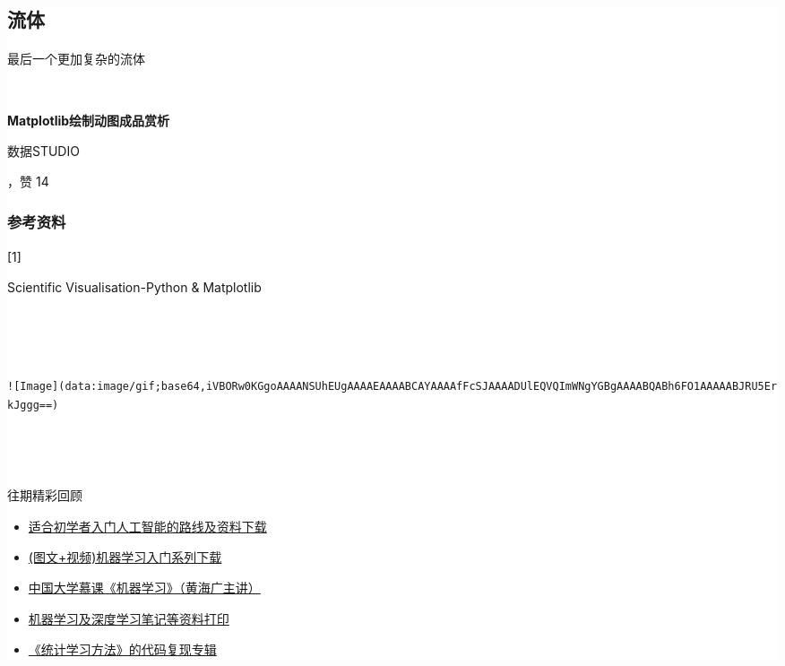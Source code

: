 ## 流体

最后一个更加复杂的流体

![Image](data:image/gif;base64,iVBORw0KGgoAAAANSUhEUgAAAAEAAAABCAYAAAAfFcSJAAAADUlEQVQImWNgYGBgAAAABQABh6FO1AAAAABJRU5ErkJggg==)

**Matplotlib绘制动图成品赏析**

数据STUDIO

，赞 14

### 参考资料

\[1\]

Scientific Visualisation-Python & Matplotlib

![Image](data:image/gif;base64,iVBORw0KGgoAAAANSUhEUgAAAAEAAAABCAYAAAAfFcSJAAAADUlEQVQImWNgYGBgAAAABQABh6FO1AAAAABJRU5ErkJggg==)

```


![Image](data:image/gif;base64,iVBORw0KGgoAAAANSUhEUgAAAAEAAAABCAYAAAAfFcSJAAAADUlEQVQImWNgYGBgAAAABQABh6FO1AAAAABJRU5ErkJggg==)

```


```


```


```


```


往期精彩回顾

- [适合初学者入门人工智能的路线及资料下载](http://mp.weixin.qq.com/s?__biz=MzIwODI2NDkxNQ==&mid=2247484737&idx=1&sn=27c52b4bc4ca98d3ab817344b84226cc&chksm=97048efda07307eb78d4f4ec0039a386a658404156b051af0cb715fafa8d2ae66cbe49343bf3&scene=21#wechat_redirect)
    
- [(图文+视频)机器学习入门系列下载](https://mp.weixin.qq.com/mp/appmsgalbum?__biz=MzIwODI2NDkxNQ==&action=getalbum&album_id=2259163844755406853#wechat_redirect)
    
- [中国大学慕课《机器学习》（黄海广主讲）](http://mp.weixin.qq.com/s?__biz=MzIwODI2NDkxNQ==&mid=2247502323&idx=1&sn=598d7231681ce2f316503201dd615c86&chksm=9707424fa070cb59f861a47f9eb4218cc5d3b835be49e93e67bb086dcc4c3b555a3546ebe9c5&scene=21#wechat_redirect)
    
- [机器学习及深度学习笔记等资料打印](http://mp.weixin.qq.com/s?__biz=MzIwODI2NDkxNQ==&mid=2247488304&idx=1&sn=581944f63eab1822ca53b9a4eeedad79&chksm=9704988ca073119a38a534adbedd51ca0b5705cdd6a104fed74b265bb092485e97c91bb5b347&scene=21#wechat_redirect)
    
- [《统计学习方法》的代码复现专辑](https://mp.weixin.qq.com/mp/appmsgalbum?action=getalbum&album_id=1337257945842778113&__biz=MzIwODI2NDkxNQ==#wechat_redirect)
    